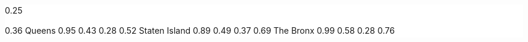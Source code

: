 0.25
</td>
<td style="text-align:right;">
0.36
</td>
</tr>
<tr>
<td style="text-align:left;">
Queens
</td>
<td style="text-align:right;">
0.95
</td>
<td style="text-align:right;">
0.43
</td>
<td style="text-align:right;">
0.28
</td>
<td style="text-align:right;">
0.52
</td>
</tr>
<tr>
<td style="text-align:left;">
Staten Island
</td>
<td style="text-align:right;">
0.89
</td>
<td style="text-align:right;">
0.49
</td>
<td style="text-align:right;">
0.37
</td>
<td style="text-align:right;">
0.69
</td>
</tr>
<tr>
<td style="text-align:left;">
The Bronx
</td>
<td style="text-align:right;">
0.99
</td>
<td style="text-align:right;">
0.58
</td>
<td style="text-align:right;">
0.28
</td>
<td style="text-align:right;">
0.76
</td>
</tr>
</tbody>
</table>
